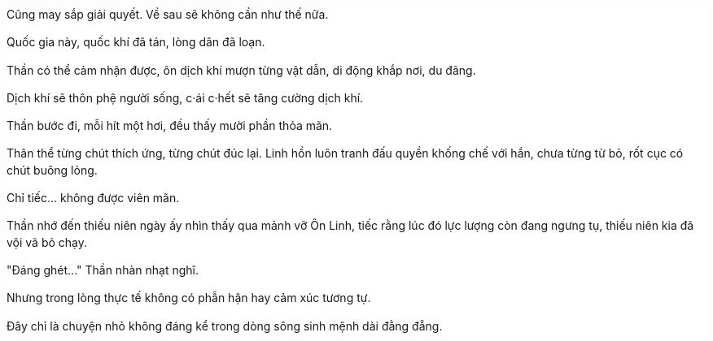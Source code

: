 Cũng may sắp giải quyết. Về sau sẽ không cần như thế nữa.

Quốc gia này, quốc khí đã tán, lòng dân đã loạn.

Thần có thể cảm nhận được, ôn dịch khí mượn từng vật dẫn, di động khắp nơi, du đãng.

Dịch khí sẽ thôn phệ người sống, c·ái c·hết sẽ tăng cường dịch khí.

Thần bước đi, mỗi hít một hơi, đều thấy mười phần thỏa mãn.

Thân thể từng chút thích ứng, từng chút đúc lại. Linh hồn luôn tranh đấu quyền khống chế với hắn, chưa từng từ bỏ, rốt cục có chút buông lỏng.

Chỉ tiếc... không được viên mãn.

Thần nhớ đến thiếu niên ngày ấy nhìn thấy qua mảnh vỡ Ôn Linh, tiếc rằng lúc đó lực lượng còn đang ngưng tụ, thiếu niên kia đã vội vã bỏ chạy.

"Đáng ghét..." Thần nhàn nhạt nghĩ.

Nhưng trong lòng thực tế không có phẫn hận hay cảm xúc tương tự.

Đây chỉ là chuyện nhỏ không đáng kể trong dòng sông sinh mệnh dài đằng đẵng.